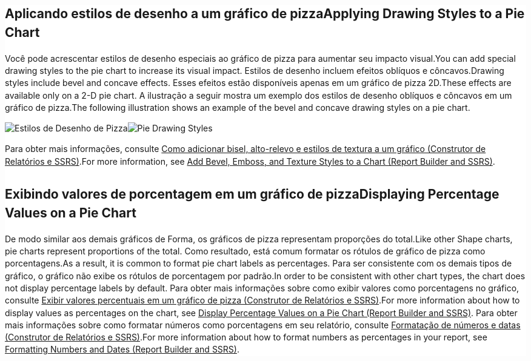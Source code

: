## <a name="applying-drawing-styles-to-a-pie-chart"></a><span data-ttu-id="c56bf-144">Aplicando estilos de desenho a um gráfico de pizza</span><span class="sxs-lookup"><span data-stu-id="c56bf-144">Applying Drawing Styles to a Pie Chart</span></span>  
 <span data-ttu-id="c56bf-145">Você pode acrescentar estilos de desenho especiais ao gráfico de pizza para aumentar seu impacto visual.</span><span class="sxs-lookup"><span data-stu-id="c56bf-145">You can add special drawing styles to the pie chart to increase its visual impact.</span></span> <span data-ttu-id="c56bf-146">Estilos de desenho incluem efeitos oblíquos e côncavos.</span><span class="sxs-lookup"><span data-stu-id="c56bf-146">Drawing styles include bevel and concave effects.</span></span> <span data-ttu-id="c56bf-147">Esses efeitos estão disponíveis apenas em um gráfico de pizza 2D.</span><span class="sxs-lookup"><span data-stu-id="c56bf-147">These effects are available only on a 2-D pie chart.</span></span> <span data-ttu-id="c56bf-148">A ilustração a seguir mostra um exemplo dos estilos de desenho oblíquos e côncavos em um gráfico de pizza.</span><span class="sxs-lookup"><span data-stu-id="c56bf-148">The following illustration shows an example of the bevel and concave drawing styles on a pie chart.</span></span>  
  
 <span data-ttu-id="c56bf-149">![Estilos de Desenho de Pizza](../media/rs-piedrawingeffects-concave2.gif "Estilos de Desenho de Pizza")</span><span class="sxs-lookup"><span data-stu-id="c56bf-149">![Pie Drawing Styles](../media/rs-piedrawingeffects-concave2.gif "Pie Drawing Styles")</span></span>  
  
 <span data-ttu-id="c56bf-150">Para obter mais informações, consulte [Como adicionar bisel, alto-relevo e estilos de textura a um gráfico &#40;Construtor de Relatórios e SSRS&#41;](chart-effects-add-bevel-emboss-or-texture-report-builder.md).</span><span class="sxs-lookup"><span data-stu-id="c56bf-150">For more information, see [Add Bevel, Emboss, and Texture Styles to a Chart &#40;Report Builder and SSRS&#41;](chart-effects-add-bevel-emboss-or-texture-report-builder.md).</span></span>  
  
## <a name="displaying-percentage-values-on-a-pie-chart"></a><span data-ttu-id="c56bf-151">Exibindo valores de porcentagem em um gráfico de pizza</span><span class="sxs-lookup"><span data-stu-id="c56bf-151">Displaying Percentage Values on a Pie Chart</span></span>  
 <span data-ttu-id="c56bf-152">De modo similar aos demais gráficos de Forma, os gráficos de pizza representam proporções do total.</span><span class="sxs-lookup"><span data-stu-id="c56bf-152">Like other Shape charts, pie charts represent proportions of the total.</span></span> <span data-ttu-id="c56bf-153">Como resultado, está comum formatar os rótulos de gráfico de pizza como porcentagens.</span><span class="sxs-lookup"><span data-stu-id="c56bf-153">As a result, it is common to format pie chart labels as percentages.</span></span> <span data-ttu-id="c56bf-154">Para ser consistente com os demais tipos de gráfico, o gráfico não exibe os rótulos de porcentagem por padrão.</span><span class="sxs-lookup"><span data-stu-id="c56bf-154">In order to be consistent with other chart types, the chart does not display percentage labels by default.</span></span> <span data-ttu-id="c56bf-155">Para obter mais informações sobre como exibir valores como porcentagens no gráfico, consulte [Exibir valores percentuais em um gráfico de pizza &#40;Construtor de Relatórios e SSRS&#41;](display-percentage-values-on-a-pie-chart-report-builder-and-ssrs.md).</span><span class="sxs-lookup"><span data-stu-id="c56bf-155">For more information about how to display values as percentages on the chart, see [Display Percentage Values on a Pie Chart &#40;Report Builder and SSRS&#41;](display-percentage-values-on-a-pie-chart-report-builder-and-ssrs.md).</span></span> <span data-ttu-id="c56bf-156">Para obter mais informações sobre como formatar números como porcentagens em seu relatório, consulte [Formatação de números e datas &#40;Construtor de Relatórios e SSRS&#41;](formatting-numbers-and-dates-report-builder-and-ssrs.md).</span><span class="sxs-lookup"><span data-stu-id="c56bf-156">For more information about how to format numbers as percentages in your report, see [Formatting Numbers and Dates &#40;Report Builder and SSRS&#41;](formatting-numbers-and-dates-report-builder-and-ssrs.md).</span></span>  
  